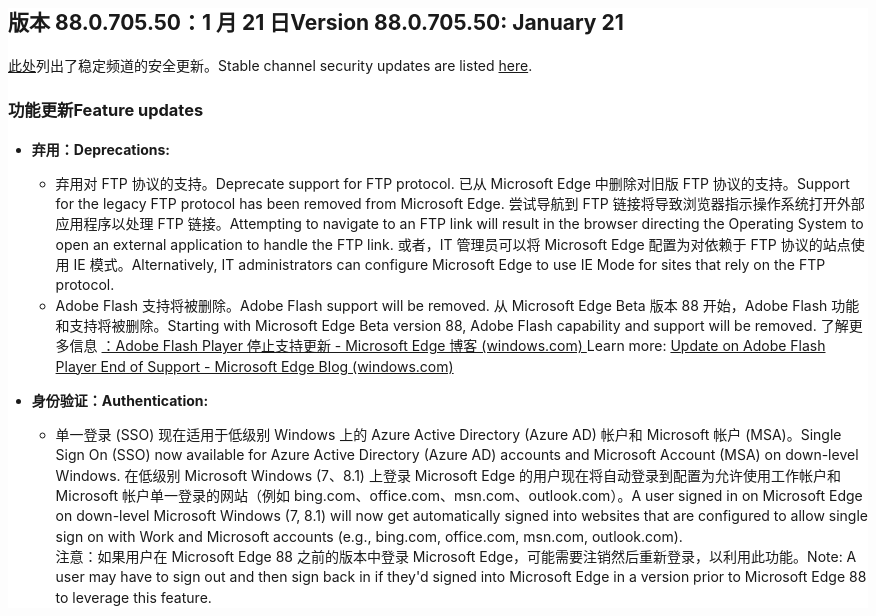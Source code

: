 ## <a name="version-88070550-january-21"></a><span data-ttu-id="b8659-122">版本 88.0.705.50：1 月 21 日</span><span class="sxs-lookup"><span data-stu-id="b8659-122">Version 88.0.705.50: January 21</span></span>

<span data-ttu-id="b8659-123">[此处](./microsoft-edge-relnotes-security.md#january-21-2021)列出了稳定频道的安全更新。</span><span class="sxs-lookup"><span data-stu-id="b8659-123">Stable channel security updates are listed [here](./microsoft-edge-relnotes-security.md#january-21-2021).</span></span>


### <a name="feature-updates"></a><span data-ttu-id="b8659-124">功能更新</span><span class="sxs-lookup"><span data-stu-id="b8659-124">Feature updates</span></span>

- **<span data-ttu-id="b8659-125">弃用：</span><span class="sxs-lookup"><span data-stu-id="b8659-125">Deprecations:</span></span>**

  - <span data-ttu-id="b8659-126">弃用对 FTP 协议的支持。</span><span class="sxs-lookup"><span data-stu-id="b8659-126">Deprecate support for FTP protocol.</span></span> <span data-ttu-id="b8659-127">已从 Microsoft Edge 中删除对旧版 FTP 协议的支持。</span><span class="sxs-lookup"><span data-stu-id="b8659-127">Support for the legacy FTP protocol has been removed from Microsoft Edge.</span></span> <span data-ttu-id="b8659-128">尝试导航到 FTP 链接将导致浏览器指示操作系统打开外部应用程序以处理 FTP 链接。</span><span class="sxs-lookup"><span data-stu-id="b8659-128">Attempting to navigate to an FTP link will result in the browser directing the Operating System to open an external application to handle the FTP link.</span></span> <span data-ttu-id="b8659-129">或者，IT 管理员可以将 Microsoft Edge 配置为对依赖于 FTP 协议的站点使用 IE 模式。</span><span class="sxs-lookup"><span data-stu-id="b8659-129">Alternatively, IT administrators can configure Microsoft Edge to use IE Mode for sites that rely on the FTP protocol.</span></span>
  - <span data-ttu-id="b8659-130">Adobe Flash 支持将被删除。</span><span class="sxs-lookup"><span data-stu-id="b8659-130">Adobe Flash support will be removed.</span></span> <span data-ttu-id="b8659-131">从 Microsoft Edge Beta 版本 88 开始，Adobe Flash 功能和支持将被删除。</span><span class="sxs-lookup"><span data-stu-id="b8659-131">Starting with Microsoft Edge Beta version 88, Adobe Flash capability and support will be removed.</span></span> <span data-ttu-id="b8659-132">了解更多信息 [：Adobe Flash Player 停止支持更新 - Microsoft Edge 博客 (windows.com) ](https://blogs.windows.com/msedgedev/2020/09/04/update-adobe-flash-end-support/)</span><span class="sxs-lookup"><span data-stu-id="b8659-132">Learn more: [Update on Adobe Flash Player End of Support - Microsoft Edge Blog (windows.com)](https://blogs.windows.com/msedgedev/2020/09/04/update-adobe-flash-end-support/)</span></span>

- **<span data-ttu-id="b8659-133">身份验证：</span><span class="sxs-lookup"><span data-stu-id="b8659-133">Authentication:</span></span>**

  - <span data-ttu-id="b8659-134">单一登录 (SSO) 现在适用于低级别 Windows 上的 Azure Active Directory (Azure AD) 帐户和 Microsoft 帐户 (MSA)。</span><span class="sxs-lookup"><span data-stu-id="b8659-134">Single Sign On (SSO) now available for Azure Active Directory (Azure AD) accounts and Microsoft Account (MSA) on down-level Windows.</span></span> <span data-ttu-id="b8659-135">在低级别 Microsoft Windows (7、8.1) 上登录 Microsoft Edge 的用户现在将自动登录到配置为允许使用工作帐户和 Microsoft 帐户单一登录的网站（例如 bing.com、office.com、msn.com、outlook.com）。</span><span class="sxs-lookup"><span data-stu-id="b8659-135">A user signed in on Microsoft Edge on down-level Microsoft Windows (7, 8.1) will now get automatically signed into websites that are configured to allow single sign on with Work and Microsoft accounts (e.g., bing.com, office.com, msn.com, outlook.com).</span></span><br><span data-ttu-id="b8659-136">注意：如果用户在 Microsoft Edge 88 之前的版本中登录 Microsoft Edge，可能需要注销然后重新登录，以利用此功能。</span><span class="sxs-lookup"><span data-stu-id="b8659-136">Note: A user may have to sign out and then sign back in if they'd signed into Microsoft Edge in a version prior to Microsoft Edge 88 to leverage this feature.</span></span>
  